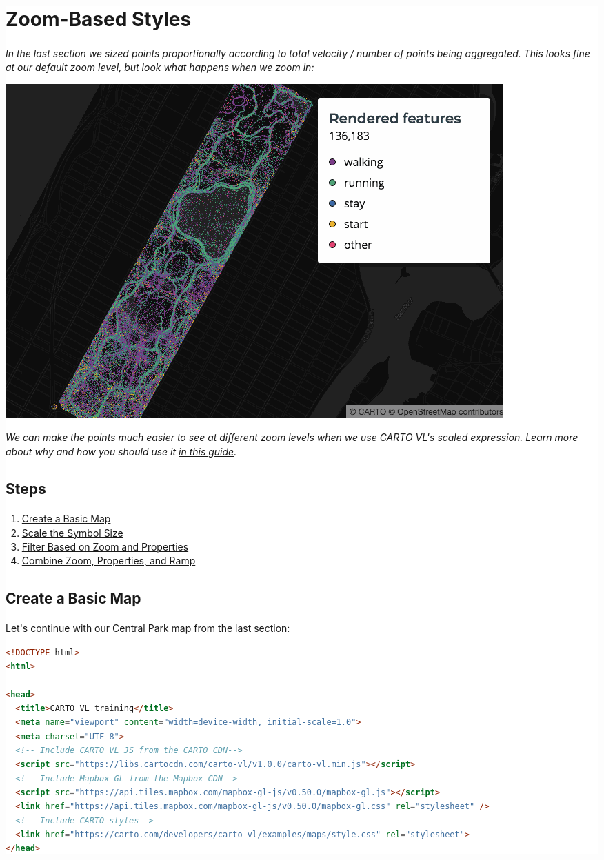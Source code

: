 # Zoom-Based Styles

*In the last section we sized points proportionally according to total velocity / number of points being aggregated. This looks fine at our default zoom level, but look what happens when we zoom in:*

![no-zoom-styles](images/training-v2-07-no-zoom-styles.gif)

*We can make the points much easier to see at different zoom levels when we use CARTO VL's [scaled](https://carto.com/developers/carto-vl/reference/#cartoexpressionsscaled) expression. Learn more about why and how you should use it [in this guide](https://carto.com/developers/carto-vl/guides/zoom-based-styles/).*

## <a name="steps7">Steps</a>

 1. [Create a Basic Map](#createTemplate7)
 2. [Scale the Symbol Size](#scaleSymbol)
 3. [Filter Based on Zoom and Properties](#zoomFilter)
 4. [Combine Zoom, Properties, and Ramp](#zoomPropRamp)

## <a name="createTemplate7">Create a Basic Map</a>

Let's continue with our Central Park map from the last section:

```html
<!DOCTYPE html>
<html>

<head>
  <title>CARTO VL training</title>
  <meta name="viewport" content="width=device-width, initial-scale=1.0">
  <meta charset="UTF-8">
  <!-- Include CARTO VL JS from the CARTO CDN-->
  <script src="https://libs.cartocdn.com/carto-vl/v1.0.0/carto-vl.min.js"></script>
  <!-- Include Mapbox GL from the Mapbox CDN-->
  <script src="https://api.tiles.mapbox.com/mapbox-gl-js/v0.50.0/mapbox-gl.js"></script>
  <link href="https://api.tiles.mapbox.com/mapbox-gl-js/v0.50.0/mapbox-gl.css" rel="stylesheet" />
  <!-- Include CARTO styles-->
  <link href="https://carto.com/developers/carto-vl/examples/maps/style.css" rel="stylesheet">
</head>
```